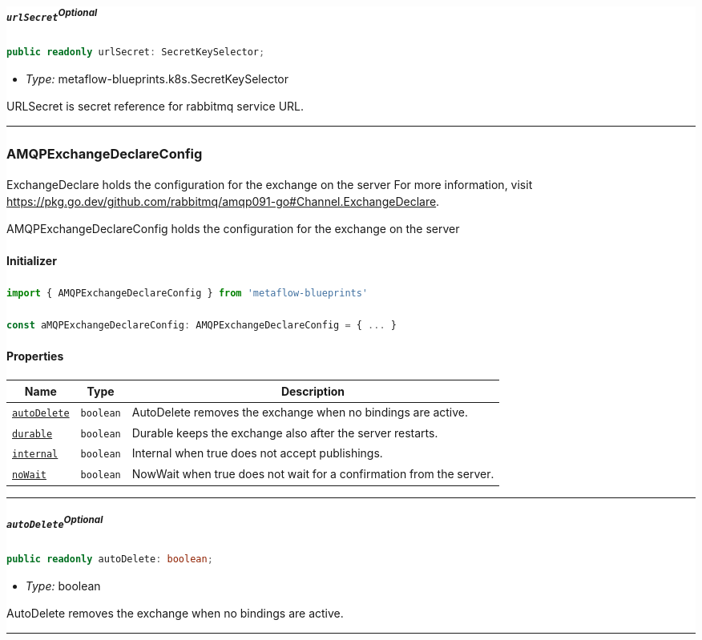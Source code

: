 ##### `urlSecret`<sup>Optional</sup> <a name="urlSecret" id="metaflow-blueprints.AMQPEventSource.property.urlSecret"></a>

```typescript
public readonly urlSecret: SecretKeySelector;
```

- *Type:* metaflow-blueprints.k8s.SecretKeySelector

URLSecret is secret reference for rabbitmq service URL.

---

### AMQPExchangeDeclareConfig <a name="AMQPExchangeDeclareConfig" id="metaflow-blueprints.AMQPExchangeDeclareConfig"></a>

ExchangeDeclare holds the configuration for the exchange on the server For more information, visit https://pkg.go.dev/github.com/rabbitmq/amqp091-go#Channel.ExchangeDeclare.

AMQPExchangeDeclareConfig holds the configuration for the exchange on the server

#### Initializer <a name="Initializer" id="metaflow-blueprints.AMQPExchangeDeclareConfig.Initializer"></a>

```typescript
import { AMQPExchangeDeclareConfig } from 'metaflow-blueprints'

const aMQPExchangeDeclareConfig: AMQPExchangeDeclareConfig = { ... }
```

#### Properties <a name="Properties" id="Properties"></a>

| **Name** | **Type** | **Description** |
| --- | --- | --- |
| <code><a href="#metaflow-blueprints.AMQPExchangeDeclareConfig.property.autoDelete">autoDelete</a></code> | <code>boolean</code> | AutoDelete removes the exchange when no bindings are active. |
| <code><a href="#metaflow-blueprints.AMQPExchangeDeclareConfig.property.durable">durable</a></code> | <code>boolean</code> | Durable keeps the exchange also after the server restarts. |
| <code><a href="#metaflow-blueprints.AMQPExchangeDeclareConfig.property.internal">internal</a></code> | <code>boolean</code> | Internal when true does not accept publishings. |
| <code><a href="#metaflow-blueprints.AMQPExchangeDeclareConfig.property.noWait">noWait</a></code> | <code>boolean</code> | NowWait when true does not wait for a confirmation from the server. |

---

##### `autoDelete`<sup>Optional</sup> <a name="autoDelete" id="metaflow-blueprints.AMQPExchangeDeclareConfig.property.autoDelete"></a>

```typescript
public readonly autoDelete: boolean;
```

- *Type:* boolean

AutoDelete removes the exchange when no bindings are active.

---